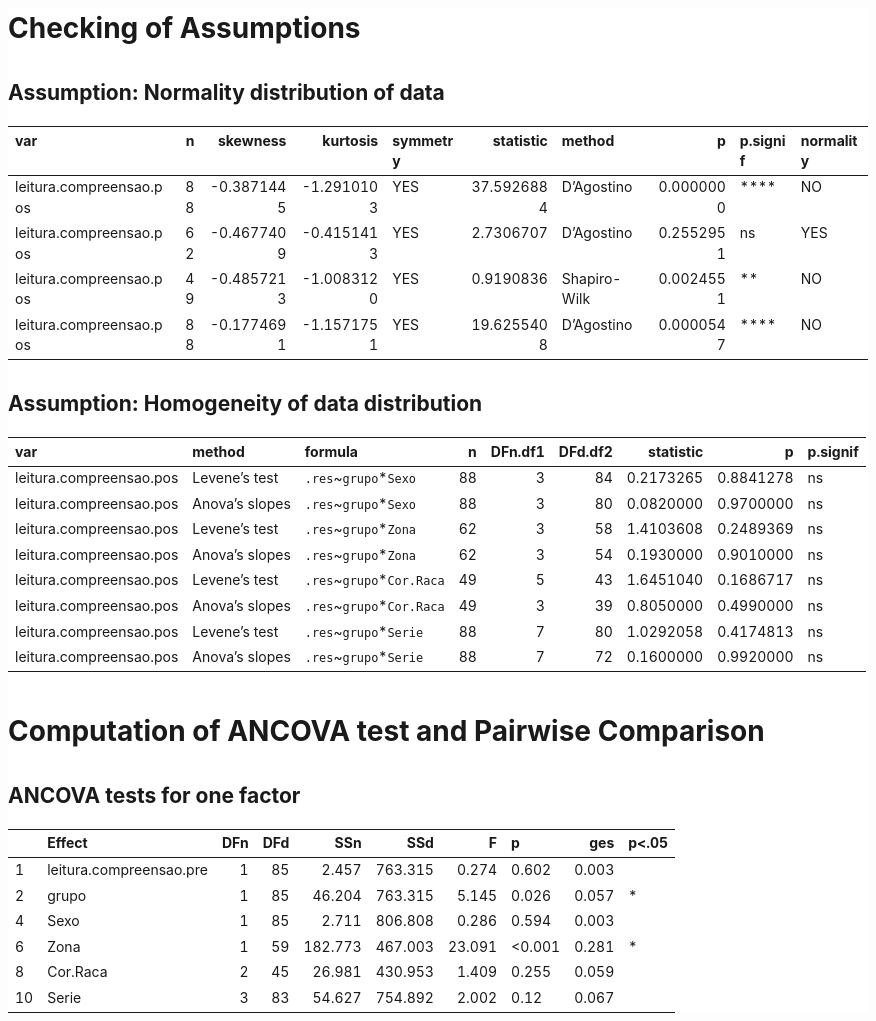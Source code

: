 # Checking of Assumptions

## Assumption: Normality distribution of data

| var                     |   n |   skewness |   kurtosis | symmetry |  statistic | method       |         p | p.signif | normality |
|:------------------------|----:|-----------:|-----------:|:---------|-----------:|:-------------|----------:|:---------|:----------|
| leitura.compreensao.pos |  88 | -0.3871445 | -1.2910103 | YES      | 37.5926884 | D’Agostino   | 0.0000000 | \*\*\*\* | NO        |
| leitura.compreensao.pos |  62 | -0.4677409 | -0.4151413 | YES      |  2.7306707 | D’Agostino   | 0.2552951 | ns       | YES       |
| leitura.compreensao.pos |  49 | -0.4857213 | -1.0083120 | YES      |  0.9190836 | Shapiro-Wilk | 0.0024551 | \*\*     | NO        |
| leitura.compreensao.pos |  88 | -0.1774691 | -1.1571751 | YES      | 19.6255408 | D’Agostino   | 0.0000547 | \*\*\*\* | NO        |

## Assumption: Homogeneity of data distribution

| var                     | method         | formula                    |   n | DFn.df1 | DFd.df2 | statistic |         p | p.signif |
|:------------------------|:---------------|:---------------------------|----:|--------:|--------:|----------:|----------:|:---------|
| leitura.compreensao.pos | Levene’s test  | `.res`~`grupo`\*`Sexo`     |  88 |       3 |      84 | 0.2173265 | 0.8841278 | ns       |
| leitura.compreensao.pos | Anova’s slopes | `.res`~`grupo`\*`Sexo`     |  88 |       3 |      80 | 0.0820000 | 0.9700000 | ns       |
| leitura.compreensao.pos | Levene’s test  | `.res`~`grupo`\*`Zona`     |  62 |       3 |      58 | 1.4103608 | 0.2489369 | ns       |
| leitura.compreensao.pos | Anova’s slopes | `.res`~`grupo`\*`Zona`     |  62 |       3 |      54 | 0.1930000 | 0.9010000 | ns       |
| leitura.compreensao.pos | Levene’s test  | `.res`~`grupo`\*`Cor.Raca` |  49 |       5 |      43 | 1.6451040 | 0.1686717 | ns       |
| leitura.compreensao.pos | Anova’s slopes | `.res`~`grupo`\*`Cor.Raca` |  49 |       3 |      39 | 0.8050000 | 0.4990000 | ns       |
| leitura.compreensao.pos | Levene’s test  | `.res`~`grupo`\*`Serie`    |  88 |       7 |      80 | 1.0292058 | 0.4174813 | ns       |
| leitura.compreensao.pos | Anova’s slopes | `.res`~`grupo`\*`Serie`    |  88 |       7 |      72 | 0.1600000 | 0.9920000 | ns       |

# Computation of ANCOVA test and Pairwise Comparison

## ANCOVA tests for one factor

|     | Effect                  | DFn | DFd |     SSn |     SSd |      F | p       |   ges | p\<.05 |
|:----|:------------------------|----:|----:|--------:|--------:|-------:|:--------|------:|:-------|
| 1   | leitura.compreensao.pre |   1 |  85 |   2.457 | 763.315 |  0.274 | 0.602   | 0.003 |        |
| 2   | grupo                   |   1 |  85 |  46.204 | 763.315 |  5.145 | 0.026   | 0.057 | \*     |
| 4   | Sexo                    |   1 |  85 |   2.711 | 806.808 |  0.286 | 0.594   | 0.003 |        |
| 6   | Zona                    |   1 |  59 | 182.773 | 467.003 | 23.091 | \<0.001 | 0.281 | \*     |
| 8   | Cor.Raca                |   2 |  45 |  26.981 | 430.953 |  1.409 | 0.255   | 0.059 |        |
| 10  | Serie                   |   3 |  83 |  54.627 | 754.892 |  2.002 | 0.12    | 0.067 |        |
